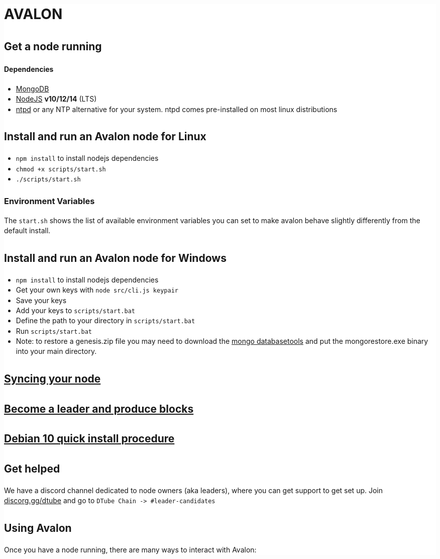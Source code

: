 # AVALON

## Get a node running

#### Dependencies
* [MongoDB](https://mongodb.com)
* [NodeJS](https://nodejs.org/en/download/) **v10/12/14** (LTS)
* [ntpd](https://linux.die.net/man/8/ntpd) or any NTP alternative for your system. ntpd comes pre-installed on most linux distributions

## Install and run an Avalon node for Linux
* `npm install` to install nodejs dependencies
* `chmod +x scripts/start.sh`
* `./scripts/start.sh`

### Environment Variables
The `start.sh` shows the list of available environment variables you can set to make avalon behave slightly differently from the default install.

## Install and run an Avalon node for Windows
* `npm install` to install nodejs dependencies
* Get your own keys with `node src/cli.js keypair`
* Save your keys
* Add your keys to `scripts/start.bat`
* Define the path to your directory in `scripts/start.bat`
* Run `scripts/start.bat`
* Note: to restore a genesis.zip file you may need to download the [mongo databasetools](https://www.mongodb.com/try/download/database-tools?tck=docs_databasetools) and put the mongorestore.exe binary into your main directory.


## [Syncing your node](./doc/syncing-your-node.md)
## [Become a leader and produce blocks](./doc/leader-101.md)
## [Debian 10 quick install procedure](./doc/debian-10.md)

## Get helped
We have a discord channel dedicated to node owners (aka leaders), where you can get support to get set up. Join [discorg.gg/dtube](https://discord.gg/dtube) and go to `DTube Chain -> #leader-candidates`

## Using Avalon
Once you have a node running, there are many ways to interact with Avalon:
